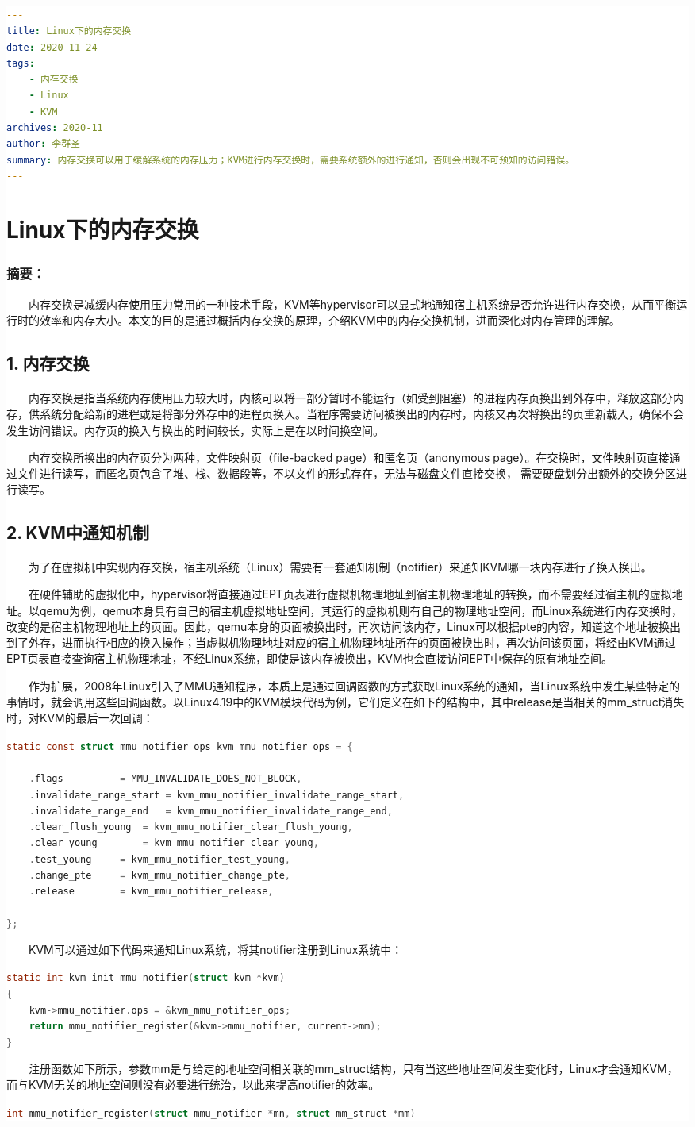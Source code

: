 ```yaml
---
title: Linux下的内存交换
date: 2020-11-24
tags: 
    - 内存交换
    - Linux
    - KVM
archives: 2020-11
author: 李群圣
summary: 内存交换可以用于缓解系统的内存压力；KVM进行内存交换时，需要系统额外的进行通知，否则会出现不可预知的访问错误。
---
```



# Linux下的内存交换

### 摘要：
&emsp;&emsp;内存交换是减缓内存使用压力常用的一种技术手段，KVM等hypervisor可以显式地通知宿主机系统是否允许进行内存交换，从而平衡运行时的效率和内存大小。本文的目的是通过概括内存交换的原理，介绍KVM中的内存交换机制，进而深化对内存管理的理解。
## 1. 内存交换
&emsp;&emsp;内存交换是指当系统内存使用压力较大时，内核可以将一部分暂时不能运行（如受到阻塞）的进程内存页换出到外存中，释放这部分内存，供系统分配给新的进程或是将部分外存中的进程页换入。当程序需要访问被换出的内存时，内核又再次将换出的页重新载入，确保不会发生访问错误。内存页的换入与换出的时间较长，实际上是在以时间换空间。

&emsp;&emsp;内存交换所换出的内存页分为两种，文件映射页（file-backed page）和匿名页（anonymous page）。在交换时，文件映射页直接通过文件进行读写，而匿名页包含了堆、栈、数据段等，不以文件的形式存在，无法与磁盘文件直接交换， 需要硬盘划分出额外的交换分区进行读写。

## 2. KVM中通知机制
&emsp;&emsp;为了在虚拟机中实现内存交换，宿主机系统（Linux）需要有一套通知机制（notifier）来通知KVM哪一块内存进行了换入换出。

&emsp;&emsp;在硬件辅助的虚拟化中，hypervisor将直接通过EPT页表进行虚拟机物理地址到宿主机物理地址的转换，而不需要经过宿主机的虚拟地址。以qemu为例，qemu本身具有自己的宿主机虚拟地址空间，其运行的虚拟机则有自己的物理地址空间，而Linux系统进行内存交换时，改变的是宿主机物理地址上的页面。因此，qemu本身的页面被换出时，再次访问该内存，Linux可以根据pte的内容，知道这个地址被换出到了外存，进而执行相应的换入操作；当虚拟机物理地址对应的宿主机物理地址所在的页面被换出时，再次访问该页面，将经由KVM通过EPT页表直接查询宿主机物理地址，不经Linux系统，即使是该内存被换出，KVM也会直接访问EPT中保存的原有地址空间。

&emsp;&emsp;作为扩展，2008年Linux引入了MMU通知程序，本质上是通过回调函数的方式获取Linux系统的通知，当Linux系统中发生某些特定的事情时，就会调用这些回调函数。以Linux4.19中的KVM模块代码为例，它们定义在如下的结构中，其中release是当相关的mm_struct消失时，对KVM的最后一次回调：
```c
static const struct mmu_notifier_ops kvm_mmu_notifier_ops = {

	.flags			= MMU_INVALIDATE_DOES_NOT_BLOCK,
	.invalidate_range_start	= kvm_mmu_notifier_invalidate_range_start,
	.invalidate_range_end	= kvm_mmu_notifier_invalidate_range_end,
	.clear_flush_young	= kvm_mmu_notifier_clear_flush_young,
	.clear_young		= kvm_mmu_notifier_clear_young,
	.test_young		= kvm_mmu_notifier_test_young,
	.change_pte		= kvm_mmu_notifier_change_pte,
	.release		= kvm_mmu_notifier_release,

};
```
&emsp;&emsp;KVM可以通过如下代码来通知Linux系统，将其notifier注册到Linux系统中：
```c
static int kvm_init_mmu_notifier(struct kvm *kvm)
{
	kvm->mmu_notifier.ops = &kvm_mmu_notifier_ops;
	return mmu_notifier_register(&kvm->mmu_notifier, current->mm);
}
```
&emsp;&emsp;注册函数如下所示，参数mm是与给定的地址空间相关联的mm_struct结构，只有当这些地址空间发生变化时，Linux才会通知KVM，而与KVM无关的地址空间则没有必要进行统治，以此来提高notifier的效率。
```c
int mmu_notifier_register(struct mmu_notifier *mn, struct mm_struct *mm)
```